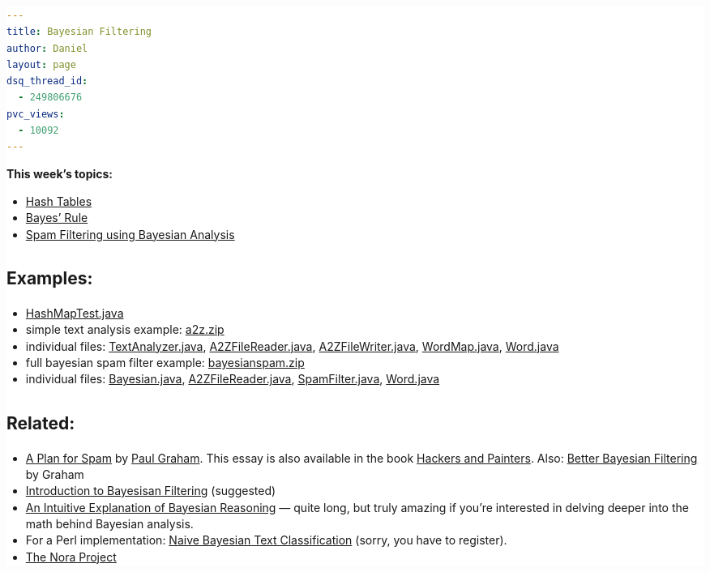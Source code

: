 ```yaml
---
title: Bayesian Filtering
author: Daniel
layout: page
dsq_thread_id:
  - 249806676
pvc_views:
  - 10092
---
```

<div class="pullquote">
<b>This week&#8217;s topics:</b></p>
<ul>
<li><a href="#hash">Hash Tables</a></li>
<li><a href="#bayesian">Bayes&#8217; Rule</a></li>
<li><a href="#spam">Spam Filtering using Bayesian Analysis</a></li>
</ul>
</div>
<h2>Examples:</h2>
<ul>
<li><a href="http://www.shiffman.net/itp/classes/a2z/week04/HashMapTest.java">HashMapTest.java</a></li>
<li>simple text analysis example: <a href="http://www.shiffman.net/itp/classes/a2z/week04/simple/a2z.zip">a2z.zip</a></li>
<li>individual files: <a href="http://www.shiffman.net/itp/classes/a2z/week04/simple/TextAnalyzer.java"> TextAnalyzer.java</a>, <a href="http://www.shiffman.net/itp/classes/a2z/week04/simple/A2ZFileReader.java">A2ZFileReader.java</a>, <a href="http://www.shiffman.net/itp/classes/a2z/week04/simple/A2ZFileWriter.java">A2ZFileWriter.java</a>, <a href="http://www.shiffman.net/itp/classes/a2z/week04/simple/WordMap.java">WordMap.java</a>, <a href="http://www.shiffman.net/itp/classes/a2z/week04/simple/Word.java">Word.java</a></li>
<li>full bayesian spam filter example: <a href="http://www.shiffman.net/itp/classes/a2z/week04/bayesianspam.zip">bayesianspam.zip</a></li>
<li>individual files: <a href="http://www.shiffman.net/itp/classes/a2z/week04/bayes/Bayesian.java">Bayesian.java</a>, <a href="http://www.shiffman.net/itp/classes/a2z/week04/a2z/A2ZFileReader.java">A2ZFileReader.java</a>, <a href="http://www.shiffman.net/itp/classes/a2z/week04/bayes/SpamFilter.java">SpamFilter.java</a>, <a href="http://www.shiffman.net/itp/classes/a2z/week04/bayes/Word.java">Word.java</a></li>
</ul>
<h2>Related:</h2>
<ul>
<li><a href="http://www.paulgraham.com/spam.html">A Plan for Spam</a> by <a href="http://www.paulgraham.com/">Paul Graham</a>.  This essay is also available in the book <a href="http://www.paulgraham.com/hackpaint.html">Hackers and Painters</a>.  Also: <a href="http://www.paulgraham.com/better.html">Better Bayesian Filtering</a> by Graham</li>
<li><a href="http://www.process.com/precisemail/bayesian_filtering.htm">Introduction to Bayesisan Filtering</a> (suggested)
</li>
<li><a href="http://yudkowsky.net/bayes/bayes.html">An Intuitive Explanation of Bayesian Reasoning</a> &#8212; quite long, but truly amazing if you&#8217;re interested in delving deeper into the math behind Bayesian analysis.
</li>
<li>For a Perl implementation: <a href="http://www.ddj.com/documents/s=9698/ddj0505a/0505a.html?temp=7vfW-Dp7KD">Naive Bayesian Text Classification</a> (sorry, you have to register).</li>
<li><a href="http://www.noraproject.org/">The Nora Project</a></li>
</ul>